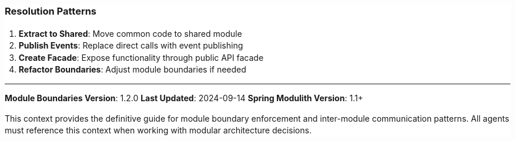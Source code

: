 ### Resolution Patterns
1. **Extract to Shared**: Move common code to shared module
2. **Publish Events**: Replace direct calls with event publishing
3. **Create Facade**: Expose functionality through public API facade
4. **Refactor Boundaries**: Adjust module boundaries if needed

---

**Module Boundaries Version**: 1.2.0
**Last Updated**: 2024-09-14
**Spring Modulith Version**: 1.1+

This context provides the definitive guide for module boundary enforcement and inter-module communication patterns. All agents must reference this context when working with modular architecture decisions.